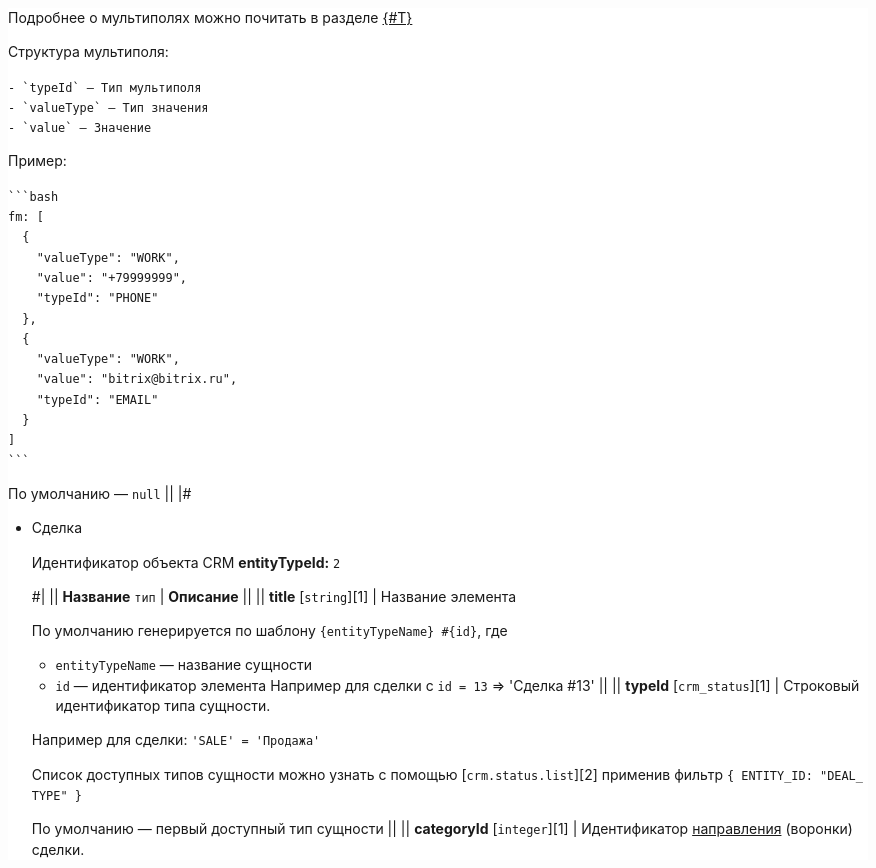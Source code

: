   Подробнее о мультиполях можно почитать в разделе [{#T}](../data-types.md#crm_multifield)

  Структура мультиполя:

    - `typeId` — Тип мультиполя
    - `valueType` — Тип значения
    - `value` — Значение

  Пример:

    ```bash
    fm: [
      {
        "valueType": "WORK",
        "value": "+79999999",
        "typeId": "PHONE"
      },
      {
        "valueType": "WORK",
        "value": "bitrix@bitrix.ru",
        "typeId": "EMAIL"
      }
    ]
    ```
  По умолчанию — `null`
  ||
  |#


- Сделка

  Идентификатор объекта CRM **entityTypeId:** `2`

  #|
  || **Название**
  `тип` | **Описание** ||
  || **title**
  [`string`][1] | Название элемента

  По умолчанию генерируется по шаблону `{entityTypeName} #{id}`, где
  - `entityTypeName` — название сущности
  - `id` — идентификатор элемента
  Например для сделки с `id = 13` => 'Сделка #13' ||
  || **typeId**
  [`crm_status`][1] | Строковый идентификатор типа сущности.

  Например для сделки: `'SALE' = 'Продажа'`

  Список доступных типов сущности можно узнать с помощью [`crm.status.list`][2] применив фильтр `{ ENTITY_ID: "DEAL_TYPE" }`

  По умолчанию — первый доступный тип сущности ||
  || **categoryId**
  [`integer`][1] | Идентификатор [направления](./category/index.md) (воронки) сделки.
